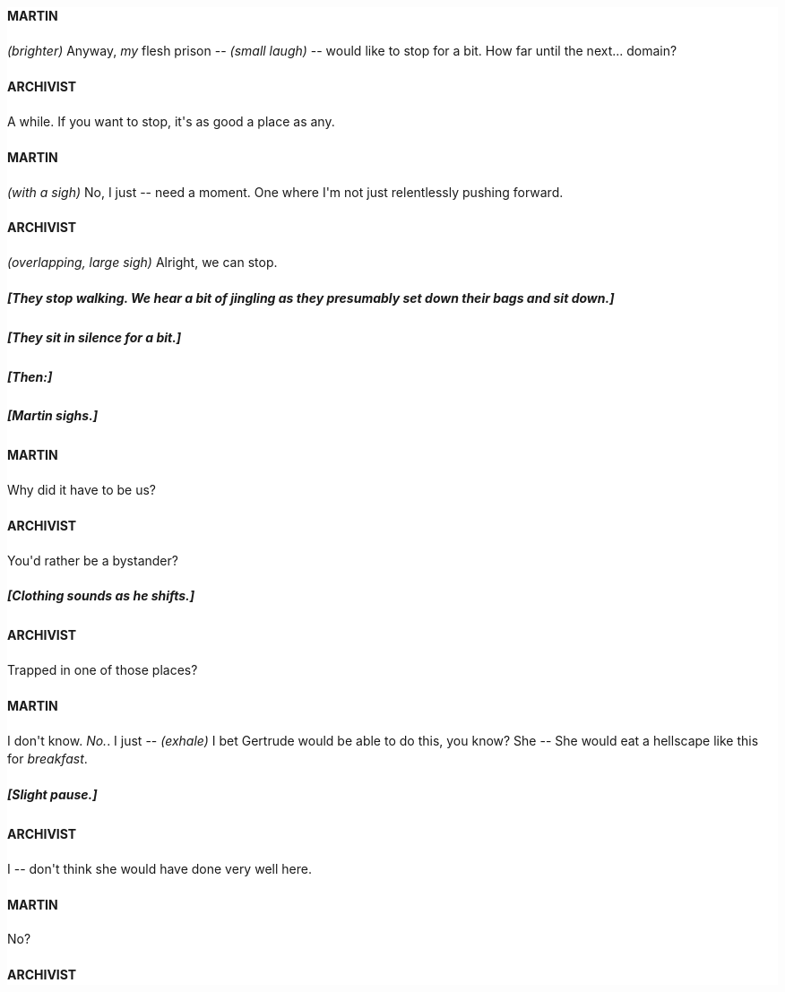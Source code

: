 #### MARTIN

_(brighter)_ Anyway, *my* flesh prison -- _(small laugh)_ -- would like to stop for a bit. How far until the next... domain?

#### ARCHIVIST

A while. If you want to stop, it's as good a place as any.

#### MARTIN

_(with a sigh)_ No, I just -- need a moment. One where I'm not just relentlessly pushing forward.

#### ARCHIVIST

_(overlapping, large sigh)_ Alright, we can stop.

##### [They stop walking. We hear a bit of jingling as they presumably set down their bags and sit down.]

##### [They sit in silence for a bit.]

##### [Then:]

##### [Martin sighs.]

#### MARTIN

Why did it have to be us?

#### ARCHIVIST

You'd rather be a bystander?

##### [Clothing sounds as he shifts.]

#### ARCHIVIST

Trapped in one of those places?

#### MARTIN

I don't know. *No.*. I just -- _(exhale)_ I bet Gertrude would be able to do this, you know? She -- She would eat a hellscape like this for *breakfast*.

##### [Slight pause.]

#### ARCHIVIST

I -- don't think she would have done very well here.

#### MARTIN

No?

#### ARCHIVIST
